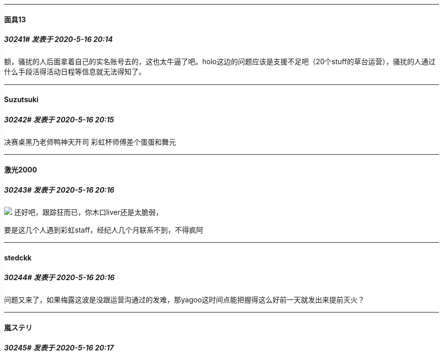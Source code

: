 
-----

####  面具13  
##### 30241#       发表于 2020-5-16 20:14




额，骚扰的人后面拿着自己的实名账号去的，这也太牛逼了吧。holo这边的问题应该是支援不足吧（20个stuff的草台运营），骚扰的人通过什么手段活得活动日程等信息就无法得知了。







-----

####  Suzutsuki  
##### 30242#       发表于 2020-5-16 20:15




决赛桌黑乃老师鸭神天开司 彩虹杯师傅差个蛋蛋和舞元







-----

####  激光2000  
##### 30243#       发表于 2020-5-16 20:16



<img src="https://static.saraba1st.com/image/smiley/face2017/004.gif" referrerpolicy="no-referrer"> 还好吧，跟踪狂而已，你木口liver还是太脆弱，


要是这几个人遇到彩虹staff，经纪人几个月联系不到，不得疯阿







-----

####  stedckk  
##### 30244#       发表于 2020-5-16 20:16




问题又来了，如果梅露这波是没跟运营沟通过的发难，那yagoo这时间点能把握得这么好前一天就发出来提前灭火？







-----

####  嵐ステリ  
##### 30245#       发表于 2020-5-16 20:17
